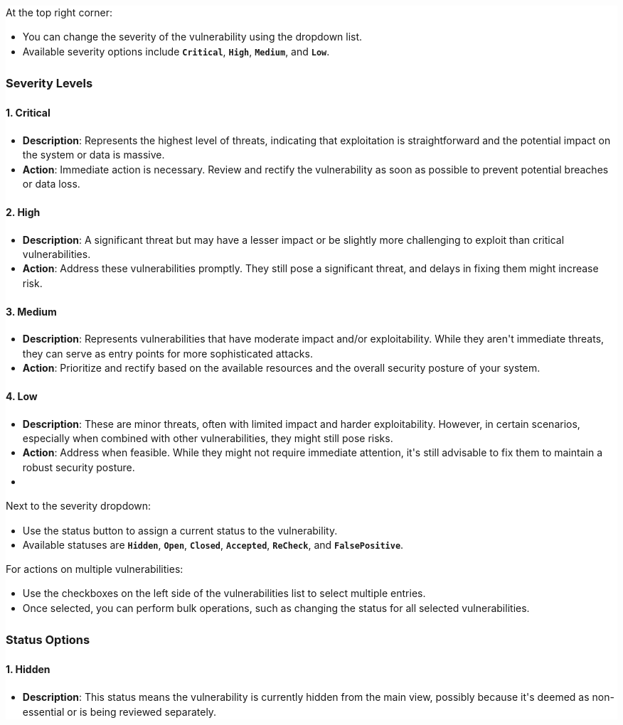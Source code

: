 At the top right corner:

* You can change the severity of the vulnerability using the dropdown list.
* Available severity options include **`Critical`**, **`High`**, **`Medium`**, and **`Low`**.

### **Severity Levels**

#### **1. Critical**

* **Description**: Represents the highest level of threats, indicating that exploitation is straightforward and the potential impact on the system or data is massive.
* **Action**: Immediate action is necessary. Review and rectify the vulnerability as soon as possible to prevent potential breaches or data loss.

#### **2. High**

* **Description**: A significant threat but may have a lesser impact or be slightly more challenging to exploit than critical vulnerabilities.
* **Action**: Address these vulnerabilities promptly. They still pose a significant threat, and delays in fixing them might increase risk.

#### **3. Medium**

* **Description**: Represents vulnerabilities that have moderate impact and/or exploitability. While they aren't immediate threats, they can serve as entry points for more sophisticated attacks.
* **Action**: Prioritize and rectify based on the available resources and the overall security posture of your system.

#### **4. Low**

* **Description**: These are minor threats, often with limited impact and harder exploitability. However, in certain scenarios, especially when combined with other vulnerabilities, they might still pose risks.
* **Action**: Address when feasible. While they might not require immediate attention, it's still advisable to fix them to maintain a robust security posture.
*

Next to the severity dropdown:

* Use the status button to assign a current status to the vulnerability.
* Available statuses are **`Hidden`**, **`Open`**, **`Closed`**, **`Accepted`**, **`ReCheck`**, and **`FalsePositive`**.

For actions on multiple vulnerabilities:

* Use the checkboxes on the left side of the vulnerabilities list to select multiple entries.
* Once selected, you can perform bulk operations, such as changing the status for all selected vulnerabilities.

### **Status Options**

#### **1. Hidden**

* **Description**: This status means the vulnerability is currently hidden from the main view, possibly because it's deemed as non-essential or is being reviewed separately.
